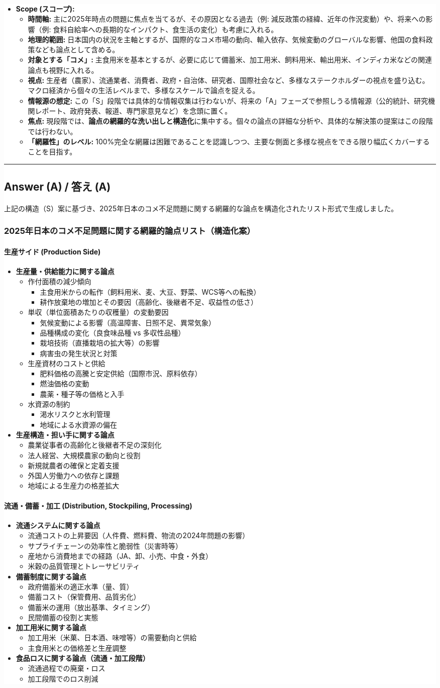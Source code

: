 - **Scope (スコープ):**
  - **時間軸:** 主に2025年時点の問題に焦点を当てるが、その原因となる過去（例: 減反政策の経緯、近年の作況変動）や、将来への影響（例: 食料自給率への長期的なインパクト、食生活の変化）も考慮に入れる。
  - **地理的範囲:** 日本国内の状況を主軸とするが、国際的なコメ市場の動向、輸入依存、気候変動のグローバルな影響、他国の食料政策なども論点として含める。
  - **対象とする「コメ」:** 主食用米を基本とするが、必要に応じて備蓄米、加工用米、飼料用米、輸出用米、インディカ米などの関連論点も視野に入れる。
  - **視点:** 生産者（農家）、流通業者、消費者、政府・自治体、研究者、国際社会など、多様なステークホルダーの視点を盛り込む。マクロ経済から個々の生活レベルまで、多様なスケールで論点を捉える。
  - **情報源の想定:** この「S」段階では具体的な情報収集は行わないが、将来の「A」フェーズで参照しうる情報源（公的統計、研究機関レポート、政府発表、報道、専門家意見など）を念頭に置く。
  - **焦点:** 現段階では、**論点の網羅的な洗い出しと構造化**に集中する。個々の論点の詳細な分析や、具体的な解決策の提案はこの段階では行わない。
  - **「網羅性」のレベル:** 100%完全な網羅は困難であることを認識しつつ、主要な側面と多様な視点をできる限り幅広くカバーすることを目指す。

---

## Answer (A) / 答え (A)

上記の構造（S）案に基づき、2025年日本のコメ不足問題に関する網羅的な論点を構造化されたリスト形式で生成しました。

### 2025年日本のコメ不足問題に関する網羅的論点リスト（構造化案）

#### 生産サイド (Production Side)

- **生産量・供給能力に関する論点**
  - 作付面積の減少傾向
    - 主食用米からの転作（飼料用米、麦、大豆、野菜、WCS等への転換）
    - 耕作放棄地の増加とその要因（高齢化、後継者不足、収益性の低さ）
  - 単収（単位面積あたりの収穫量）の変動要因
    - 気候変動による影響（高温障害、日照不足、異常気象）
    - 品種構成の変化（良食味品種 vs 多収性品種）
    - 栽培技術（直播栽培の拡大等）の影響
    - 病害虫の発生状況と対策
  - 生産資材のコストと供給
    - 肥料価格の高騰と安定供給（国際市況、原料依存）
    - 燃油価格の変動
    - 農薬・種子等の価格と入手
  - 水資源の制約
    - 渇水リスクと水利管理
    - 地域による水資源の偏在
- **生産構造・担い手に関する論点**
  - 農業従事者の高齢化と後継者不足の深刻化
  - 法人経営、大規模農家の動向と役割
  - 新規就農者の確保と定着支援
  - 外国人労働力への依存と課題
  - 地域による生産力の格差拡大

#### 流通・備蓄・加工 (Distribution, Stockpiling, Processing)

- **流通システムに関する論点**
  - 流通コストの上昇要因（人件費、燃料費、物流の2024年問題の影響）
  - サプライチェーンの効率性と脆弱性（災害時等）
  - 産地から消費地までの経路（JA、卸、小売、中食・外食）
  - 米穀の品質管理とトレーサビリティ
- **備蓄制度に関する論点**
  - 政府備蓄米の適正水準（量、質）
  - 備蓄コスト（保管費用、品質劣化）
  - 備蓄米の運用（放出基準、タイミング）
  - 民間備蓄の役割と実態
- **加工用米に関する論点**
  - 加工用米（米菓、日本酒、味噌等）の需要動向と供給
  - 主食用米との価格差と生産調整
- **食品ロスに関する論点（流通・加工段階）**
  - 流通過程での廃棄・ロス
  - 加工段階でのロス削減
